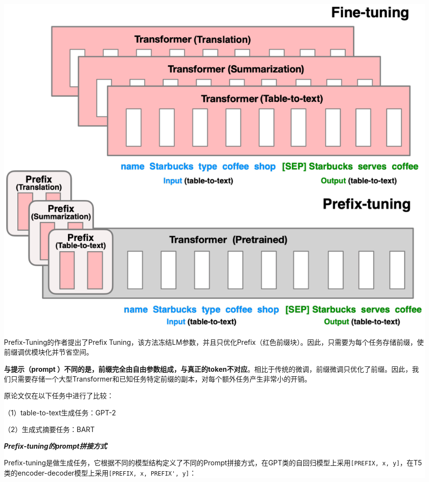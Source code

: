 ![图2.4 Prefix-Tuning原理示意图](/assets/images/finetune/PEFT_04.png "图2.4 Prefix-Tuning原理示意图")

Prefix-Tuning的作者提出了Prefix Tuning，该方法冻结LM参数，并且只优化Prefix（红色前缀块）。因此，只需要为每个任务存储前缀，使前缀调优模块化并节省空间。

**与提示（prompt ）不同的是，前缀完全由自由参数组成，与真正的token不对应**。相比于传统的微调，前缀微调只优化了前缀。因此，我们只需要存储一个大型Transformer和已知任务特定前缀的副本，对每个额外任务产生非常小的开销。

原论文仅在以下任务中进行了比较：

（1）table-to-text生成任务：GPT-2

（2）生成式摘要任务：BART

***Prefix-tuning的prompt拼接方式***

Prefix-tuning是做生成任务，它根据不同的模型结构定义了不同的Prompt拼接方式，在GPT类的自回归模型上采用`[PREFIX, x, y]`，在T5类的encoder-decoder模型上采用`[PREFIX, x, PREFIX', y]`：
